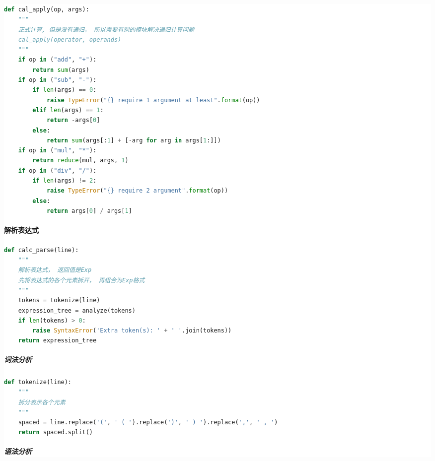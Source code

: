 ```python
def cal_apply(op, args):
    """
    正式计算, 但是没有递归， 所以需要有别的模块解决递归计算问题
    cal_apply(operator, operands)
    """
    if op in ("add", "+"):
        return sum(args)
    if op in ("sub", "-"):
        if len(args) == 0:
            raise TypeError("{} require 1 argument at least".format(op))
        elif len(args) == 1:
            return -args[0]
        else:
            return sum(args[:1] + [-arg for arg in args[1:]])
    if op in ("mul", "*"):
        return reduce(mul, args, 1)
    if op in ("div", "/"):
        if len(args) != 2:
            raise TypeError("{} require 2 argument".format(op))
        else:
            return args[0] / args[1]
```

#### 解析表达式

```python
def calc_parse(line):
    """
    解析表达式， 返回值是Exp
    先将表达式的各个元素拆开， 再组合为Exp格式
    """
    tokens = tokenize(line)
    expression_tree = analyze(tokens)
    if len(tokens) > 0:
        raise SyntaxError('Extra token(s): ' + ' '.join(tokens))
    return expression_tree
```



##### 词法分析

```python
def tokenize(line):
    """
    拆分表示各个元素
    """
    spaced = line.replace('(', ' ( ').replace(')', ' ) ').replace(',', ' , ')
    return spaced.split()
```



##### 语法分析

